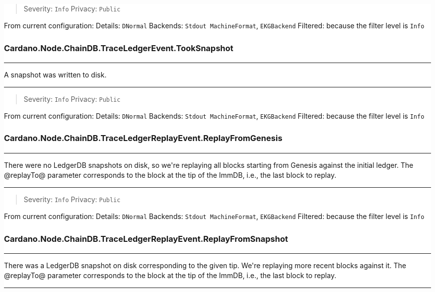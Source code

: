 > Severity:   `Info`
Privacy:   `Public`

From current configuration:
Details:   `DNormal`
Backends:
			`Stdout MachineFormat`,
			`EKGBackend`
Filtered:  because the filter level is `Info`

### Cardano.Node.ChainDB.TraceLedgerEvent.TookSnapshot


***
A snapshot was written to disk.
***


> Severity:   `Info`
Privacy:   `Public`

From current configuration:
Details:   `DNormal`
Backends:
			`Stdout MachineFormat`,
			`EKGBackend`
Filtered:  because the filter level is `Info`

### Cardano.Node.ChainDB.TraceLedgerReplayEvent.ReplayFromGenesis


***
There were no LedgerDB snapshots on disk, so we're replaying all blocks starting from Genesis against the initial ledger. The @replayTo@ parameter corresponds to the block at the tip of the ImmDB, i.e., the last block to replay.
***


> Severity:   `Info`
Privacy:   `Public`

From current configuration:
Details:   `DNormal`
Backends:
			`Stdout MachineFormat`,
			`EKGBackend`
Filtered:  because the filter level is `Info`

### Cardano.Node.ChainDB.TraceLedgerReplayEvent.ReplayFromSnapshot


***
There was a LedgerDB snapshot on disk corresponding to the given tip. We're replaying more recent blocks against it. The @replayTo@ parameter corresponds to the block at the tip of the ImmDB, i.e., the last block to replay.
***
